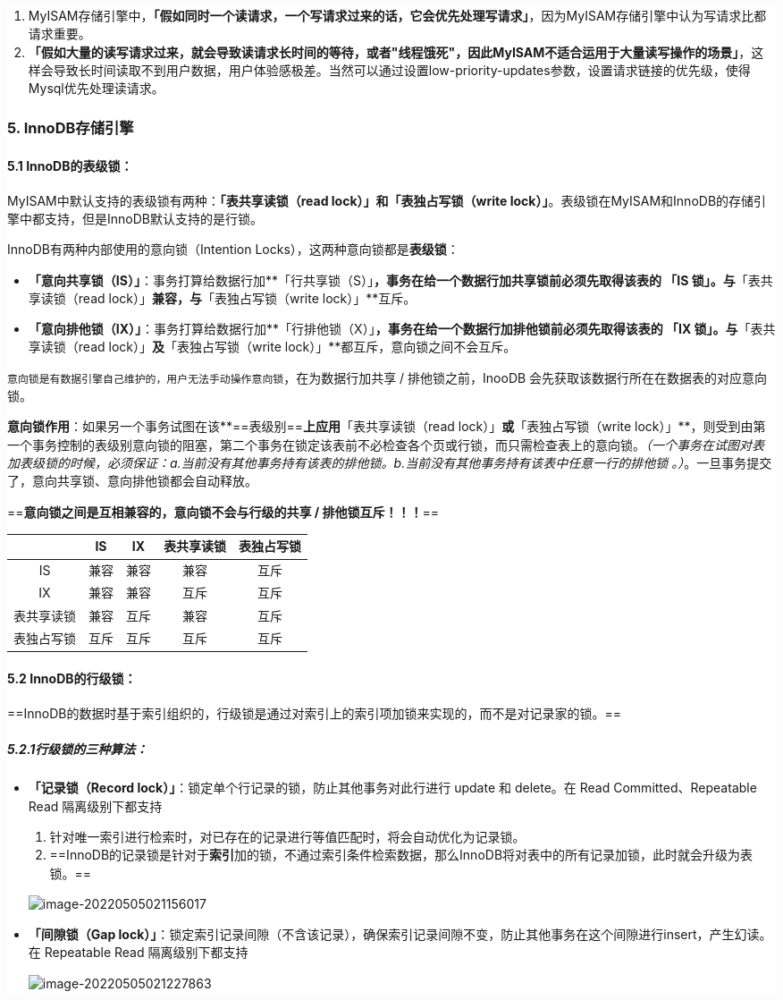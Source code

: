 1. MyISAM存储引擎中，**「假如同时一个读请求，一个写请求过来的话，它会优先处理写请求」**，因为MyISAM存储引擎中认为写请求比都请求重要。
2. **「假如大量的读写请求过来，就会导致读请求长时间的等待，或者"线程饿死"，因此MyISAM不适合运用于大量读写操作的场景」**，这样会导致长时间读取不到用户数据，用户体验感极差。当然可以通过设置low-priority-updates参数，设置请求链接的优先级，使得Mysql优先处理读请求。

### 5. InnoDB存储引擎

#### 5.1 InnoDB的表级锁：

MyISAM中默认支持的表级锁有两种：**「表共享读锁（read lock）」**和**「表独占写锁（write lock）」**。表级锁在MyISAM和InnoDB的存储引擎中都支持，但是InnoDB默认支持的是行锁。



InnoDB有两种内部使用的意向锁（Intention Locks），这两种意向锁都是**表级锁**：

- **「意向共享锁（IS）」**：事务打算给数据行加**「行共享锁（S）」**，事务在给一个数据行加共享锁前必须先取得该表的 **「IS 锁」**。与**「表共享读锁（read lock）」**兼容，与**「表独占写锁（write lock）」**互斥。

- **「意向排他锁（IX）」**：事务打算给数据行加**「行排他锁（X）」**，事务在给一个数据行加排他锁前必须先取得该表的 **「IX 锁」**。与**「表共享读锁（read lock）」**及**「表独占写锁（write lock）」**都互斥，意向锁之间不会互斥。

`意向锁是有数据引擎自己维护的，用户无法手动操作意向锁`，在为数据行加共享 / 排他锁之前，InooDB 会先获取该数据行所在在数据表的对应意向锁。

**意向锁作用**：如果另一个事务试图在该**==表级别==**上应用**「表共享读锁（read lock）」**或**「表独占写锁（write lock）」**，则受到由第一个事务控制的表级别意向锁的阻塞，第二个事务在锁定该表前不必检查各个页或行锁，而只需检查表上的意向锁。*（一个事务在试图对表加表级锁的时候，必须保证：a.当前没有其他事务持有该表的排他锁。b.当前没有其他事务持有该表中任意一行的排他锁 。）*。一旦事务提交了，意向共享锁、意向排他锁都会自动释放。 

==**意向锁之间是互相兼容的，意向锁不会与行级的共享 / 排他锁互斥！！！**==

|            |  IS  |  IX  | 表共享读锁 | 表独占写锁 |
| :--------: | :--: | :--: | :--------: | :--------: |
|     IS     | 兼容 | 兼容 |    兼容    |    互斥    |
|     IX     | 兼容 | 兼容 |    互斥    |    互斥    |
| 表共享读锁 | 兼容 | 互斥 |    兼容    |    互斥    |
| 表独占写锁 | 互斥 | 互斥 |    互斥    |    互斥    |

#### 5.2 InnoDB的行级锁：

==InnoDB的数据时基于索引组织的，行级锁是通过对索引上的索引项加锁来实现的，而不是对记录家的锁。==

##### 5.2.1行级锁的三种算法：

- **「记录锁（Record lock）」**：锁定单个行记录的锁，防止其他事务对此行进行 update 和 delete。在
  Read Committed、Repeatable Read 隔离级别下都支持

  1. 针对唯一索引进行检索时，对已存在的记录进行等值匹配时，将会自动优化为记录锁。
  2. ==InnoDB的记录锁是针对于**索引**加的锁，不通过索引条件检索数据，那么InnoDB将对表中的所有记录加锁，此时就会升级为表锁。==  

  ![image-20220505021156017](https://raw.githubusercontent.com/ayifuture0920/java-study/master/pictures/image-20220505021156017.png)

- **「间隙锁（Gap lock）」**：锁定索引记录间隙（不含该记录），确保索引记录间隙不变，防止其他事务在这个间隙进行insert，产生幻读。在 Repeatable Read 隔离级别下都支持

  ![image-20220505021227863](https://raw.githubusercontent.com/ayifuture0920/java-study/master/pictures/image-20220505021227863.png)
